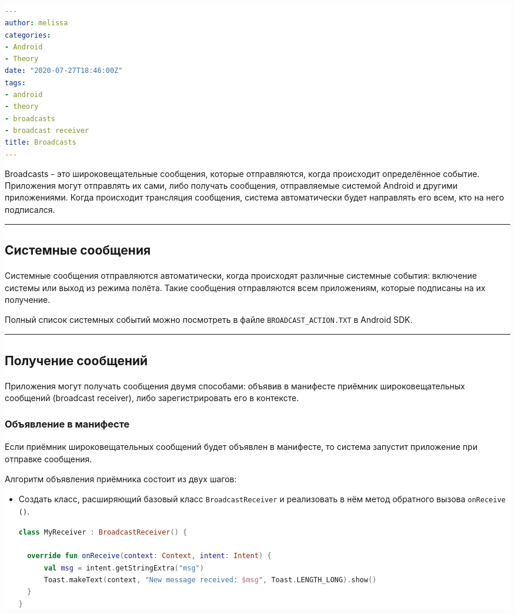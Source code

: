 ```yaml
---
author: melissa
categories:
- Android
- Theory
date: "2020-07-27T18:46:00Z"
tags:
- android
- theory
- broadcasts
- broadcast receiver
title: Broadcasts
---
```


Broadcasts - это широковещательные сообщения, которые отправляются, когда происходит определённое событие. Приложения могут отправлять их сами, либо получать сообщения, отправляемые системой Android и другими приложениями. Когда происходит трансляция сообщения, система автоматически будет направлять его всем, кто на него подписался.

***

## Системные сообщения

Системные сообщения отправляются автоматически, когда происходят различные системные события: включение системы или выход из режима полёта. Такие сообщения отправляются всем приложениям, которые подписаны на их получение.

Полный список системных событий можно посмотреть в файле `BROADCAST_ACTION.TXT` в Android SDK.

***

## Получение сообщений

Приложения могут получать сообщения двумя способами: объявив в манифесте приёмник широковещательных сообщений (broadcast receiver), либо зарегистрировать его в контексте.


### Объявление в манифесте

Если приёмник широковещательных сообщений будет объявлен в манифесте, то система запустит приложение при отправке сообщения.

Алгоритм объявления приёмника состоит из двух шагов:
- Создать класс, расширяющий базовый класс `BroadcastReceiver` и реализовать в нём метод обратного вызова `onReceive()`.

  ```kotlin
  class MyReceiver : BroadcastReceiver() {

    override fun onReceive(context: Context, intent: Intent) {
        val msg = intent.getStringExtra("msg")
        Toast.makeText(context, "New message received: $msg", Toast.LENGTH_LONG).show()
    }
  }
  ```
